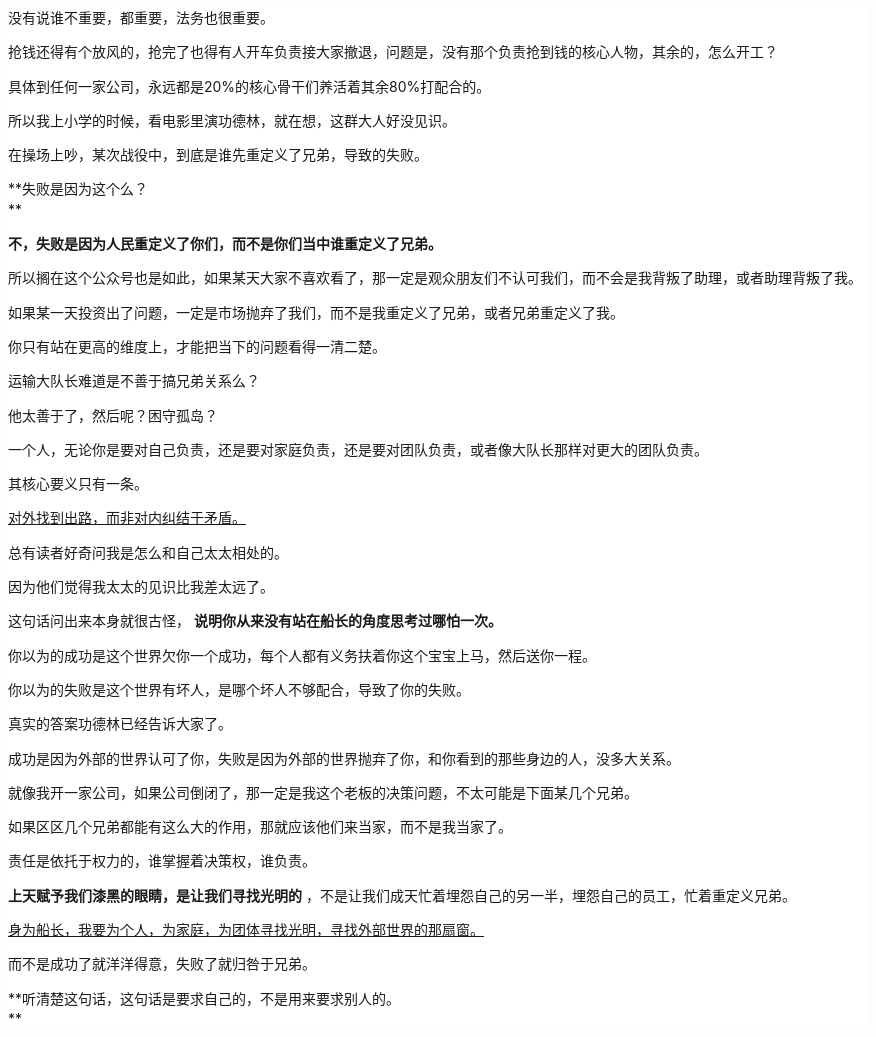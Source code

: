 没有说谁不重要，都重要，法务也很重要。  

抢钱还得有个放风的，抢完了也得有人开车负责接大家撤退，问题是，没有那个负责抢到钱的核心人物，其余的，怎么开工？

具体到任何一家公司，永远都是20%的核心骨干们养活着其余80%打配合的。  

所以我上小学的时候，看电影里演功德林，就在想，这群大人好没见识。  

在操场上吵，某次战役中，到底是谁先重定义了兄弟，导致的失败。  

 **失败是因为这个么？  
**

 **不，失败是因为人民重定义了你们，而不是你们当中谁重定义了兄弟。**

所以搁在这个公众号也是如此，如果某天大家不喜欢看了，那一定是观众朋友们不认可我们，而不会是我背叛了助理，或者助理背叛了我。  

如果某一天投资出了问题，一定是市场抛弃了我们，而不是我重定义了兄弟，或者兄弟重定义了我。  

你只有站在更高的维度上，才能把当下的问题看得一清二楚。  

运输大队长难道是不善于搞兄弟关系么？

他太善于了，然后呢？困守孤岛？

一个人，无论你是要对自己负责，还是要对家庭负责，还是要对团队负责，或者像大队长那样对更大的团队负责。

其核心要义只有一条。  

[对外找到出路，而非对内纠结于矛盾。  
](http://mp.weixin.qq.com/s?__biz=MzkwMzQ1MzczOQ==&mid=2247484137&idx=1&sn=46872781dd175212bff85d77c6285f8f&chksm=c0974fadf7e0c6bbcfb2a37fd215d5490d0988d5d2e8e920fa50ccd15fe6cdf75c08715d8c05&scene=21#wechat_redirect)

总有读者好奇问我是怎么和自己太太相处的。

因为他们觉得我太太的见识比我差太远了。

这句话问出来本身就很古怪， **说明你从来没有站在船长的角度思考过哪怕一次。**  

你以为的成功是这个世界欠你一个成功，每个人都有义务扶着你这个宝宝上马，然后送你一程。  

你以为的失败是这个世界有坏人，是哪个坏人不够配合，导致了你的失败。

真实的答案功德林已经告诉大家了。

成功是因为外部的世界认可了你，失败是因为外部的世界抛弃了你，和你看到的那些身边的人，没多大关系。

就像我开一家公司，如果公司倒闭了，那一定是我这个老板的决策问题，不太可能是下面某几个兄弟。  

如果区区几个兄弟都能有这么大的作用，那就应该他们来当家，而不是我当家了。  

责任是依托于权力的，谁掌握着决策权，谁负责。  

 **上天赋予我们漆黑的眼睛，是让我们寻找光明的** ，不是让我们成天忙着埋怨自己的另一半，埋怨自己的员工，忙着重定义兄弟。  

[身为船长，我要为个人，为家庭，为团体寻找光明，寻找外部世界的那扇窗。](http://mp.weixin.qq.com/s?__biz=MzkwMzQ1MzczOQ==&mid=2247484137&idx=1&sn=46872781dd175212bff85d77c6285f8f&chksm=c0974fadf7e0c6bbcfb2a37fd215d5490d0988d5d2e8e920fa50ccd15fe6cdf75c08715d8c05&scene=21#wechat_redirect)

而不是成功了就洋洋得意，失败了就归咎于兄弟。  

 **听清楚这句话，这句话是要求自己的，不是用来要求别人的。  
**
